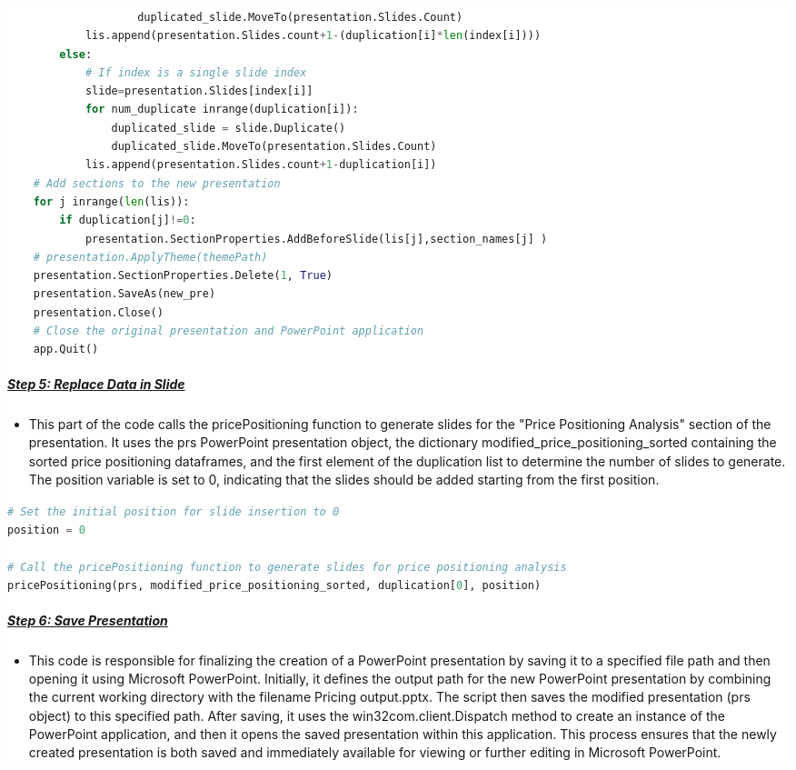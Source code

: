 ```python
                    duplicated_slide.MoveTo(presentation.Slides.Count)
            lis.append(presentation.Slides.count+1-(duplication[i]*len(index[i])))
        else:
            # If index is a single slide index
            slide=presentation.Slides[index[i]]
            for num_duplicate inrange(duplication[i]):
                duplicated_slide = slide.Duplicate()
                duplicated_slide.MoveTo(presentation.Slides.Count)
            lis.append(presentation.Slides.count+1-duplication[i])
    # Add sections to the new presentation
    for j inrange(len(lis)):
        if duplication[j]!=0:
            presentation.SectionProperties.AddBeforeSlide(lis[j],section_names[j] )
    # presentation.ApplyTheme(themePath)
    presentation.SectionProperties.Delete(1, True)
    presentation.SaveAs(new_pre)
    presentation.Close()
    # Close the original presentation and PowerPoint application
    app.Quit()
```

##### [Step 5: Replace Data in Slide](https://github.com/khaledSeifEleslam/Slide-Automate/blob/main/Pricing%20slide%20duplicate/Pricing%20duplicate.ipynb)

- This part of the code calls the pricePositioning function to generate slides for the "Price Positioning Analysis" section of the presentation. It uses the prs PowerPoint presentation object, the dictionary modified_price_positioning_sorted containing the sorted price positioning dataframes, and the first element of the duplication list to determine the number of slides to generate. The position variable is set to 0, indicating that the slides should be added starting from the first position.

```python
# Set the initial position for slide insertion to 0
position = 0

# Call the pricePositioning function to generate slides for price positioning analysis
pricePositioning(prs, modified_price_positioning_sorted, duplication[0], position)

```
<div style="page-break-before: always;"></div>

##### [Step 6: Save Presentation](https://github.com/khaledSeifEleslam/Slide-Automate/blob/main/Pricing%20slide%20duplicate/Pricing%20duplicate.ipynb)

- This code is responsible for finalizing the creation of a PowerPoint presentation by saving it to a specified file path and then opening it using Microsoft PowerPoint. Initially, it defines the output path for the new PowerPoint presentation by combining the current working directory with the filename Pricing output.pptx. The script then saves the modified presentation (prs object) to this specified path. After saving, it uses the win32com.client.Dispatch method to create an instance of the PowerPoint application, and then it opens the saved presentation within this application. This process ensures that the newly created presentation is both saved and immediately available for viewing or further editing in Microsoft PowerPoint.
